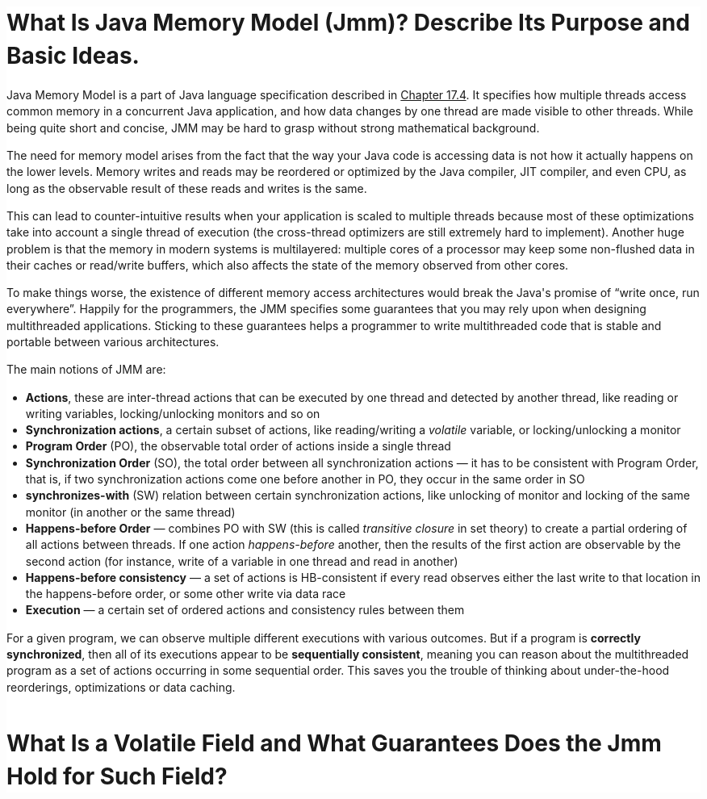 # **What Is Java Memory Model (Jmm)? Describe Its Purpose and Basic Ideas.**

Java Memory Model is a part of Java language specification described in [Chapter 17.4](https://docs.oracle.com/javase/specs/jls/se8/html/jls-17.html#jls-17.4). It specifies how multiple threads access common memory in a concurrent Java application, and how data changes by one thread are made visible to other threads. While being quite short and concise, JMM may be hard to grasp without strong mathematical background.

The need for memory model arises from the fact that the way your Java code is accessing data is not how it actually happens on the lower levels. Memory writes and reads may be reordered or optimized by the Java compiler, JIT compiler, and even CPU, as long as the observable result of these reads and writes is the same.

This can lead to counter-intuitive results when your application is scaled to multiple threads because most of these optimizations take into account a single thread of execution (the cross-thread optimizers are still extremely hard to implement). Another huge problem is that the memory in modern systems is multilayered: multiple cores of a processor may keep some non-flushed data in their caches or read/write buffers, which also affects the state of the memory observed from other cores.

To make things worse, the existence of different memory access architectures would break the Java's promise of “write once, run everywhere”. Happily for the programmers, the JMM specifies some guarantees that you may rely upon when designing multithreaded applications. Sticking to these guarantees helps a programmer to write multithreaded code that is stable and portable between various architectures.

The main notions of JMM are:

- **Actions**, these are inter-thread actions that can be executed by one thread and detected by another thread, like reading or writing variables, locking/unlocking monitors and so on
- **Synchronization actions**, a certain subset of actions, like reading/writing a *volatile* variable, or locking/unlocking a monitor
- **Program Order** (PO), the observable total order of actions inside a single thread
- **Synchronization Order** (SO), the total order between all synchronization actions — it has to be consistent with Program Order, that is, if two synchronization actions come one before another in PO, they occur in the same order in SO
- **synchronizes-with** (SW) relation between certain synchronization actions, like unlocking of monitor and locking of the same monitor (in another or the same thread)
- **Happens-before Order** — combines PO with SW (this is called *transitive closure* in set theory) to create a partial ordering of all actions between threads. If one action *happens-before* another, then the results of the first action are observable by the second action (for instance, write of a variable in one thread and read in another)
- **Happens-before consistency** — a set of actions is HB-consistent if every read observes either the last write to that location in the happens-before order, or some other write via data race
- **Execution** — a certain set of ordered actions and consistency rules between them

For a given program, we can observe multiple different executions with various outcomes. But if a program is **correctly synchronized**, then all of its executions appear to be **sequentially consistent**, meaning you can reason about the multithreaded program as a set of actions occurring in some sequential order. This saves you the trouble of thinking about under-the-hood reorderings, optimizations or data caching.

# **What Is a Volatile Field and What Guarantees Does the Jmm Hold for Such Field?**
